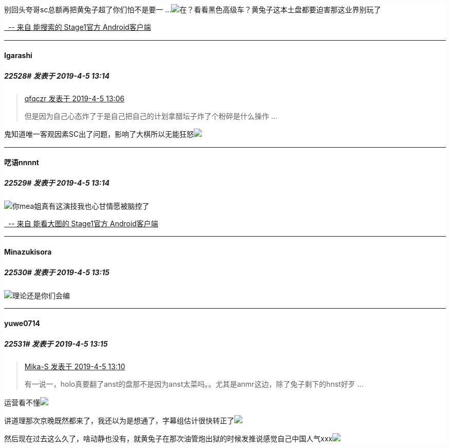 
别回头夸哥sc总额再把黄兔子超了你们怕不是要一 ...</blockquote><img src="https://static.saraba1st.com/image/smiley/face2017/068.png" referrerpolicy="no-referrer">在？看看黑色高级车？黄兔子这本土盘都要迫害那这业界别玩了

[  -- 来自 能搜索的 Stage1官方 Android客户端](https://www.coolapk.com/apk/140634)


-----

####  Igarashi  
##### 22528#       发表于 2019-4-5 13:14


<blockquote><a href="httphttps://bbs.saraba1st.com/2b/forum.php?mod=redirect&amp;goto=findpost&amp;pid=43178912&amp;ptid=1808327" target="_blank">qfqczr 发表于 2019-4-5 13:06</a>

但是因为自己心态炸了于是自己把自己的计划拿醋坛子炸了个粉碎是什么操作 ...</blockquote>
鬼知道唯一客观因素SC出了问题，影响了大棋所以无能狂怒<img src="https://static.saraba1st.com/image/smiley/face2017/065.png" referrerpolicy="no-referrer">


-----

####  呓语nnnnt  
##### 22529#       发表于 2019-4-5 13:14


<img src="https://static.saraba1st.com/image/smiley/face2017/065.png" referrerpolicy="no-referrer">你mea姐真有这演技我也心甘情愿被脑控了

[  -- 来自 能看大图的 Stage1官方 Android客户端](https://www.coolapk.com/apk/140634)


-----

####  Minazukisora  
##### 22530#       发表于 2019-4-5 13:15


<img src="https://static.saraba1st.com/image/smiley/face2017/068.png" referrerpolicy="no-referrer">理论还是你们会编


-----

####  yuwe0714  
##### 22531#       发表于 2019-4-5 13:15


<blockquote><a href="httphttps://bbs.saraba1st.com/2b/forum.php?mod=redirect&amp;goto=findpost&amp;pid=43178970&amp;ptid=1808327" target="_blank">Mika-S 发表于 2019-4-5 13:10</a>

有一说一，holo真要翻了anst的盘那不是因为anst太菜吗。。尤其是anmr这边，除了兔子剩下的hnst好歹 ...</blockquote>
运营看不懂<img src="https://static.saraba1st.com/image/smiley/face2017/067.png" referrerpolicy="no-referrer">

讲道理那次京晚既然都来了，我还以为是想通了，字幕组估计很快转正了<img src="https://static.saraba1st.com/image/smiley/face2017/068.png" referrerpolicy="no-referrer">

然后现在过去这么久了，啥动静也没有，就黄兔子在那次油管炮出狱的时候发推说感觉自己中国人气xxx<img src="https://static.saraba1st.com/image/smiley/face2017/068.png" referrerpolicy="no-referrer">

